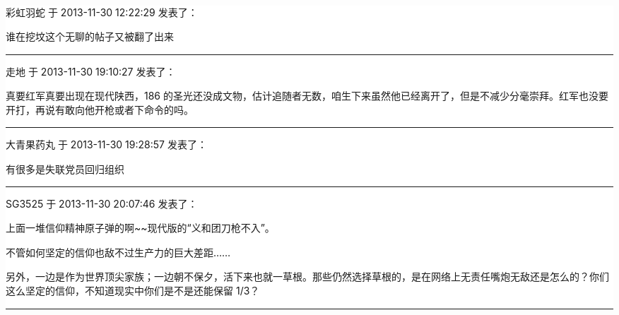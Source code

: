彩虹羽蛇 于 2013-11-30 12:22:29 发表了：

谁在挖坟这个无聊的帖子又被翻了出来

---

走地 于 2013-11-30 19:10:27 发表了：

真要红军真要出现在现代陕西，186 的圣光还没成文物，估计追随者无数，咱生下来虽然他已经离开了，但是不减少分毫崇拜。红军也没要开打，再说有敢向他开枪或者下命令的吗。

---

大青果药丸 于 2013-11-30 19:28:57 发表了：

有很多是失联党员回归组织

---

SG3525 于 2013-11-30 20:07:46 发表了：

上面一堆信仰精神原子弹的啊~~现代版的“义和团刀枪不入”。

不管如何坚定的信仰也敌不过生产力的巨大差距……

另外，一边是作为世界顶尖家族；一边朝不保夕，活下来也就一草根。那些仍然选择草根的，是在网络上无责任嘴炮无敌还是怎么的？你们这么坚定的信仰，不知道现实中你们是不是还能保留 1/3？

---
